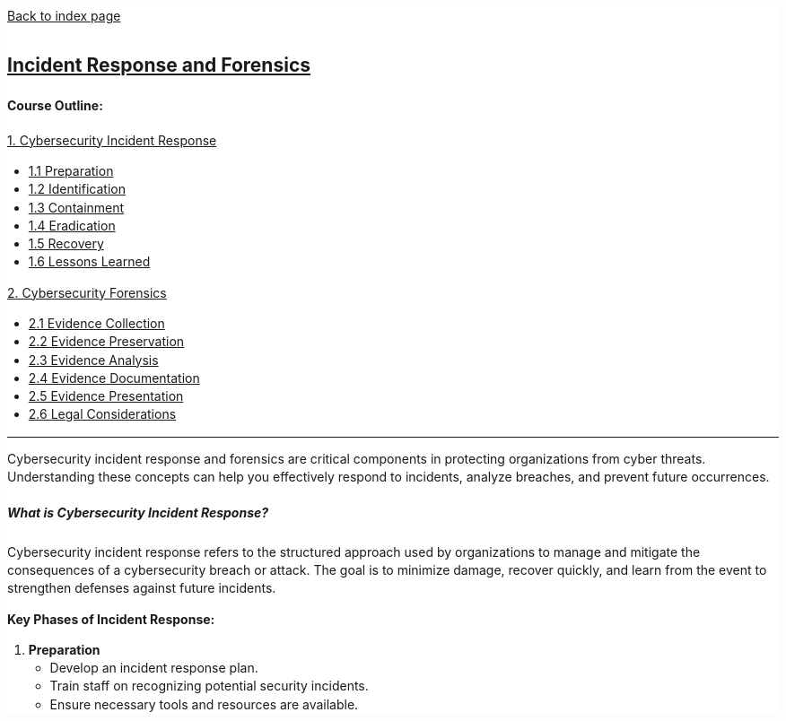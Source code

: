 [Back to index page](https://pip-01.github.io/CyberSec/)

  
## <u>Incident Response and Forensics</u>  

#### Course Outline:
  
[1. Cybersecurity Incident Response](https://pip-01.github.io/CyberSec/Incident-Response-and-Forensics#key-phases-of-incident-response)  
* [1.1 Preparation](https://pip-01.github.io/CyberSec/Incident-Response-and-Forensics#11-preparation)  
* [1.2 Identification](https://pip-01.github.io/CyberSec/Incident-Response-and-Forensics#12-identification)  
* [1.3 Containment](https://pip-01.github.io/CyberSec/Incident-Response-and-Forensics#13-containment)  
* [1.4 Eradication](https://pip-01.github.io/CyberSec/Incident-Response-and-Forensics#14-eradication)  
* [1.5 Recovery](https://pip-01.github.io/CyberSec/Incident-Response-and-Forensics#15-recovery)  
* [1.6 Lessons Learned](https://pip-01.github.io/CyberSec/Incident-Response-and-Forensics#16-lessons-learned)
   
[2. Cybersecurity Forensics](https://pip-01.github.io/CyberSec/Incident-Response-and-Forensics#2-cybersecurity-forensics)  
* [2.1 Evidence Collection](https://pip-01.github.io/CyberSec/Incident-Response-and-Forensics#21-evidence-collection)  
* [2.2 Evidence Preservation](https://pip-01.github.io/CyberSec/Incident-Response-and-Forensics#22-evidence-preservation)  
* [2.3 Evidence Analysis](https://pip-01.github.io/CyberSec/Incident-Response-and-Forensics#23-evidence-analysis)  
* [2.4 Evidence Documentation](https://pip-01.github.io/CyberSec/Incident-Response-and-Forensics#24-evidence-documentation)  
* [2.5 Evidence Presentation](https://pip-01.github.io/CyberSec/Incident-Response-and-Forensics#25-evidence-presentation)  
* [2.6 Legal Considerations](https://pip-01.github.io/CyberSec/Incident-Response-and-Forensics#26-legal-considerations)  

---

Cybersecurity incident response and forensics are critical components in protecting organizations from cyber threats. Understanding these concepts can help you effectively respond to incidents, analyze breaches, and prevent future occurrences.

##### What is Cybersecurity Incident Response?

Cybersecurity incident response refers to the structured approach used by organizations to manage and mitigate the consequences of a cybersecurity breach or attack. The goal is to minimize damage, recover quickly, and learn from the event to strengthen defenses against future incidents.

**Key Phases of Incident Response:**

1. **Preparation**
   - Develop an incident response plan.
   - Train staff on recognizing potential security incidents.
   - Ensure necessary tools and resources are available.
